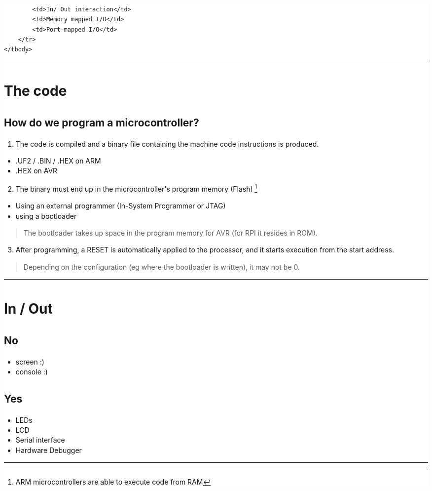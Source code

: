             <td>In/ Out interaction</td>
            <td>Memory mapped I/O</td>
            <td>Port-mapped I/O</td>
        </tr>
    </tbody>
</table>

---

# The code

## How do we program a microcontroller?

<v-click>

1. The code is compiled and a binary file containing the machine code instructions is produced.
- .UF2 / .BIN / .HEX on ARM
- .HEX on AVR

</v-click>

<v-click>

2. The binary must end up in the microcontroller's program memory (Flash) [^1]
- Using an external programmer (In-System Programmer or JTAG)
- using a bootloader 

> The bootloader takes up space in the program memory for AVR (for RPI it resides in ROM).

</v-click>

<v-click>

3. After programming, a RESET is automatically applied to the processor, and it starts execution from the start address. 
> Depending on the configuration (eg where the bootloader is written), it may not be 0.

</v-click>


[^1]: ARM microcontrollers are able to execute code from RAM

---

# In / Out

## No 
- screen :) 
- console :)

## Yes
- LEDs
- LCD
- Serial interface
- Hardware Debugger

---

[^1]: https://wiki.dave.eu/index.php/MITO8M-AN-001:_Advanced_multicore_debugging,_tracing,_and_energy_profiling_with_Lauterbach_TRACE32